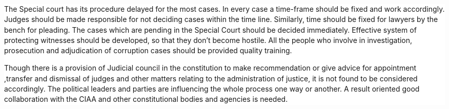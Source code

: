 The Special court has its procedure delayed for the most cases. In every case a time-frame should be fixed and work accordingly. Judges should be made responsible for not deciding cases within the time line. Similarly, time should be fixed for lawyers by the bench for pleading. The cases which are pending in the Special Court should be decided immediately. Effective system of protecting witnesses should be developed, so that they don’t become hostile. All the people who involve in investigation, prosecution and adjudication of corruption cases should be provided quality training.

Though there is a provision of Judicial council in the constitution to make recommendation or give advice for appointment ,transfer and dismissal of judges and other matters relating to the administration of justice, it is not found to be considered accordingly. The political leaders and parties are influencing the whole process one way or another. A result oriented good collaboration with the CIAA and other constitutional bodies and agencies is needed.